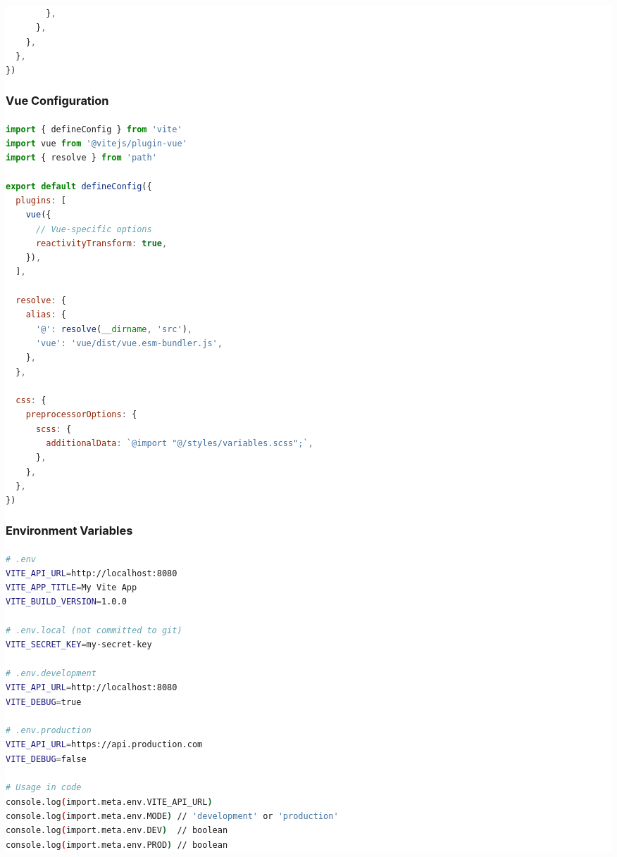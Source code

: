 ```javascript
        },
      },
    },
  },
})
```

### Vue Configuration
```javascript
import { defineConfig } from 'vite'
import vue from '@vitejs/plugin-vue'
import { resolve } from 'path'

export default defineConfig({
  plugins: [
    vue({
      // Vue-specific options
      reactivityTransform: true,
    }),
  ],

  resolve: {
    alias: {
      '@': resolve(__dirname, 'src'),
      'vue': 'vue/dist/vue.esm-bundler.js',
    },
  },

  css: {
    preprocessorOptions: {
      scss: {
        additionalData: `@import "@/styles/variables.scss";`,
      },
    },
  },
})
```

### Environment Variables
```bash
# .env
VITE_API_URL=http://localhost:8080
VITE_APP_TITLE=My Vite App
VITE_BUILD_VERSION=1.0.0

# .env.local (not committed to git)
VITE_SECRET_KEY=my-secret-key

# .env.development
VITE_API_URL=http://localhost:8080
VITE_DEBUG=true

# .env.production
VITE_API_URL=https://api.production.com
VITE_DEBUG=false

# Usage in code
console.log(import.meta.env.VITE_API_URL)
console.log(import.meta.env.MODE) // 'development' or 'production'
console.log(import.meta.env.DEV)  // boolean
console.log(import.meta.env.PROD) // boolean
```

